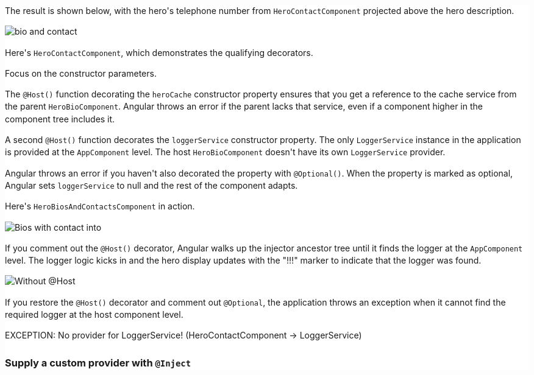 The result is shown below, with the hero's telephone number from `HeroContactComponent` projected above the hero description.

<div class="lightbox">

<img alt="bio and contact" src="generated/images/guide/dependency-injection-in-action/hero-bio-and-content.png">

</div>

Here's `HeroContactComponent`, which demonstrates the qualifying decorators.

<code-example header="src/app/hero-contact.component.ts" path="dependency-injection-in-action/src/app/hero-contact.component.ts" region="component"></code-example>

Focus on the constructor parameters.

<code-example header="src/app/hero-contact.component.ts" path="dependency-injection-in-action/src/app/hero-contact.component.ts" region="ctor-params"></code-example>

The `@Host()` function decorating the  `heroCache` constructor property ensures that you get a reference to the cache service from the parent `HeroBioComponent`. Angular throws an error if the parent lacks that service, even if a component higher in the component tree includes it.

A second `@Host()` function decorates the `loggerService` constructor property. The only `LoggerService` instance in the application is provided at the `AppComponent` level. The host `HeroBioComponent` doesn't have its own `LoggerService` provider.

Angular throws an error if you haven't also decorated the property with `@Optional()`. When the property is marked as optional, Angular sets `loggerService` to null and the rest of the component adapts.

Here's `HeroBiosAndContactsComponent` in action.

<div class="lightbox">

<img alt="Bios with contact into" src="generated/images/guide/dependency-injection-in-action/hero-bios-and-contacts.png">

</div>

If you comment out the `@Host()` decorator, Angular walks up the injector ancestor tree until it finds the logger at the `AppComponent` level. The logger logic kicks in and the hero display updates with the "!!!" marker to indicate that the logger was found.

<div class="lightbox">

<img alt="Without @Host" src="generated/images/guide/dependency-injection-in-action/hero-bio-contact-no-host.png">

</div>

If you restore the `@Host()` decorator and comment out `@Optional`, the application throws an exception when it cannot find the required logger at the host component level.

<code-example format="output" hideCopy language="shell">

EXCEPTION: No provider for LoggerService! (HeroContactComponent -&gt; LoggerService)

</code-example>

### Supply a custom provider with `@Inject`
